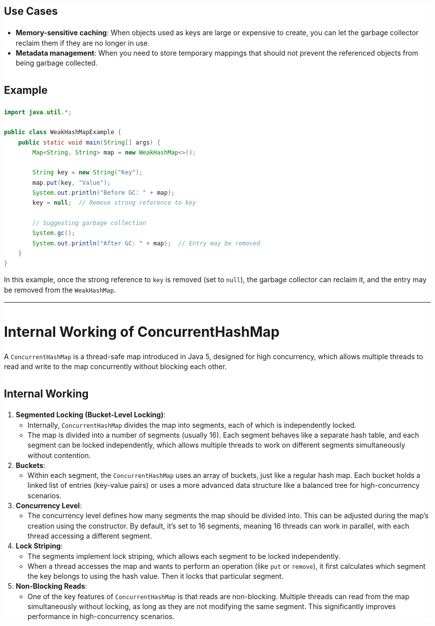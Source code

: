 ## Use Cases

- **Memory-sensitive caching**: When objects used as keys are large or expensive to create, you can let the garbage collector reclaim them if they are no longer in use.
- **Metadata management**: When you need to store temporary mappings that should not prevent the referenced objects from being garbage collected.

## Example

```java
import java.util.*;

public class WeakHashMapExample {
    public static void main(String[] args) {
        Map<String, String> map = new WeakHashMap<>();
        
        String key = new String("Key");
        map.put(key, "Value");
        System.out.println("Before GC: " + map);
        key = null;  // Remove strong reference to key
        
        // Suggesting garbage collection
        System.gc();
        System.out.println("After GC: " + map);  // Entry may be removed
    }
}
```

In this example, once the strong reference to `key` is removed (set to `null`), the garbage collector can reclaim it, and the entry may be removed from the `WeakHashMap`.

---

# Internal Working of ConcurrentHashMap

A `ConcurrentHashMap` is a thread-safe map introduced in Java 5, designed for high concurrency, which allows multiple threads to read and write to the map concurrently without blocking each other.

## Internal Working

1. **Segmented Locking (Bucket-Level Locking)**:
   - Internally, `ConcurrentHashMap` divides the map into segments, each of which is independently locked.
   - The map is divided into a number of segments (usually 16). Each segment behaves like a separate hash table, and each segment can be locked independently, which allows multiple threads to work on different segments simultaneously without contention.
2. **Buckets**:
   - Within each segment, the `ConcurrentHashMap` uses an array of buckets, just like a regular hash map. Each bucket holds a linked list of entries (key-value pairs) or uses a more advanced data structure like a balanced tree for high-concurrency scenarios.
3. **Concurrency Level**:
   - The concurrency level defines how many segments the map should be divided into. This can be adjusted during the map’s creation using the constructor. By default, it’s set to 16 segments, meaning 16 threads can work in parallel, with each thread accessing a different segment.
4. **Lock Striping**:
   - The segments implement lock striping, which allows each segment to be locked independently.
   - When a thread accesses the map and wants to perform an operation (like `put` or `remove`), it first calculates which segment the key belongs to using the hash value. Then it locks that particular segment.
5. **Non-Blocking Reads**:
   - One of the key features of `ConcurrentHashMap` is that reads are non-blocking. Multiple threads can read from the map simultaneously without locking, as long as they are not modifying the same segment. This significantly improves performance in high-concurrency scenarios.
